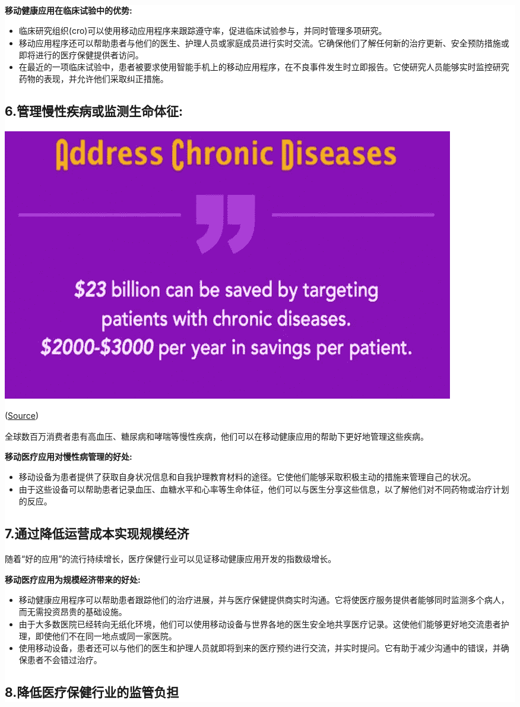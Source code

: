 **移动健康应用在临床试验中的优势:**

*   临床研究组织(cro)可以使用移动应用程序来跟踪遵守率，促进临床试验参与，并同时管理多项研究。
*   移动应用程序还可以帮助患者与他们的医生、护理人员或家庭成员进行实时交流。它确保他们了解任何新的治疗更新、安全预防措施或即将进行的医疗保健提供者访问。
*   在最近的一项临床试验中，患者被要求使用智能手机上的移动应用程序，在不良事件发生时立即报告。它使研究人员能够实时监控研究药物的表现，并允许他们采取纠正措施。

## 6.管理慢性疾病或监测生命体征:

![](img/3647b5e9be506f42cc445bd96a342abb.png)

([Source](https://cdn.vigyanix.com/site/wp-content/uploads/a-revolution-in-the-Making-how-mobile-applications-are-evolving-healthcare-n-.png))

全球数百万消费者患有高血压、糖尿病和哮喘等慢性疾病，他们可以在移动健康应用的帮助下更好地管理这些疾病。

**移动医疗应用对慢性病管理的好处:**

*   移动设备为患者提供了获取自身状况信息和自我护理教育材料的途径。它使他们能够采取积极主动的措施来管理自己的状况。
*   由于这些设备可以帮助患者记录血压、血糖水平和心率等生命体征，他们可以与医生分享这些信息，以了解他们对不同药物或治疗计划的反应。

## 7.通过降低运营成本实现规模经济

随着“好的应用”的流行持续增长，医疗保健行业可以见证移动健康应用开发的指数级增长。

**移动医疗应用为规模经济带来的好处:**

*   移动健康应用程序可以帮助患者跟踪他们的治疗进展，并与医疗保健提供商实时沟通。它将使医疗服务提供者能够同时监测多个病人，而无需投资昂贵的基础设施。
*   由于大多数医院已经转向无纸化环境，他们可以使用移动设备与世界各地的医生安全地共享医疗记录。这使他们能够更好地交流患者护理，即使他们不在同一地点或同一家医院。
*   使用移动设备，患者还可以与他们的医生和护理人员就即将到来的医疗预约进行交流，并实时提问。它有助于减少沟通中的错误，并确保患者不会错过治疗。

## 8.降低医疗保健行业的监管负担
